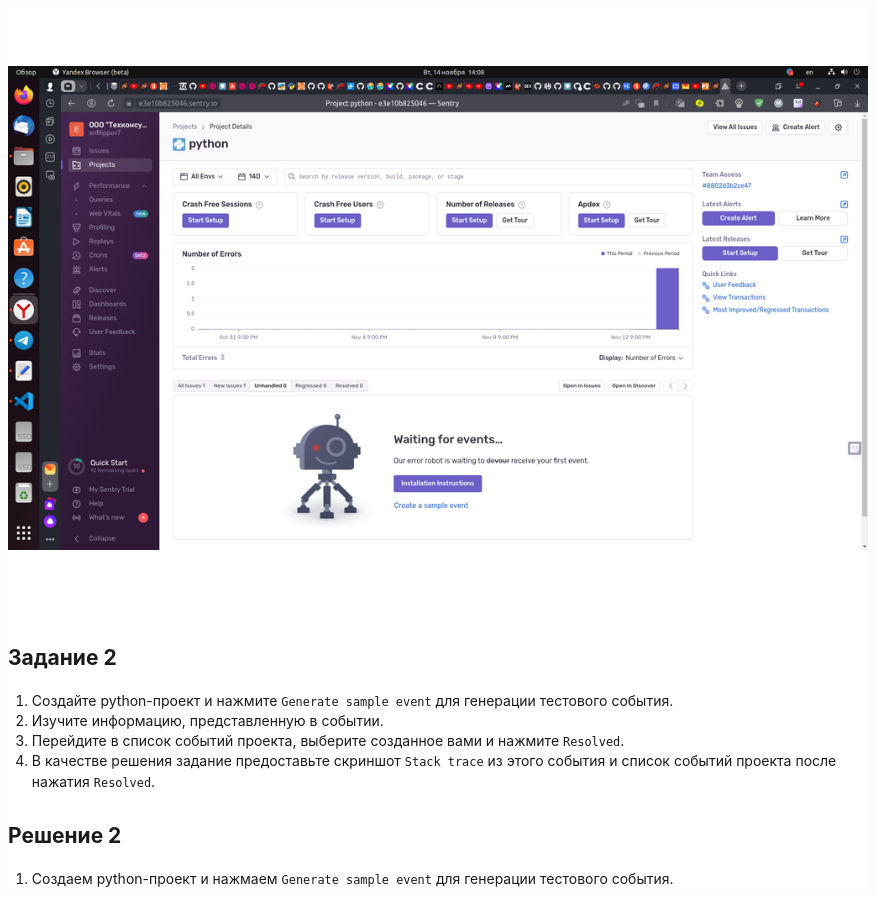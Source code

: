   <img width="1200" height="600" src="./image/sentry2.png">
</p>

## Задание 2

1. Создайте python-проект и нажмите `Generate sample event` для генерации тестового события.
1. Изучите информацию, представленную в событии.
1. Перейдите в список событий проекта, выберите созданное вами и нажмите `Resolved`.
1. В качестве решения задание предоставьте скриншот `Stack trace` из этого события и список событий проекта после нажатия `Resolved`.

## Решение 2

1. Создаем python-проект и нажмаем `Generate sample event` для генерации тестового события.
<p align="center">